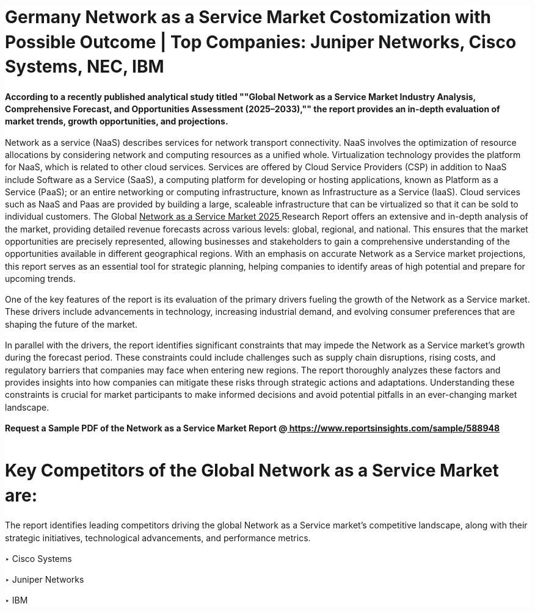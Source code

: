 # Germany Network as a Service Market Costomization with Possible Outcome | Top Companies: Juniper Networks, Cisco Systems,  NEC,  IBM

<strong>According to a recently published analytical study titled ""Global Network as a Service Market Industry Analysis, Comprehensive Forecast, and Opportunities Assessment (2025–2033),"" the report provides an in-depth evaluation of market trends, growth opportunities, and projections.</strong>

Network as a service (NaaS) describes services for network transport connectivity. NaaS involves the optimization of resource allocations by considering network and computing resources as a unified whole. Virtualization technology provides the platform for NaaS, which is related to other cloud services. Services are offered by Cloud Service Providers (CSP) in addition to NaaS include Software as a Service (SaaS), a computing platform for developing or hosting applications, known as Platform as a Service (PaaS); or an entire networking or computing infrastructure, known as Infrastructure as a Service (IaaS). Cloud services such as NaaS and Paas are provided by building a large, scaleable infrastructure that can be virtualized so that it can be sold to individual customers. The Global <a href=https://www.reportsinsights.com/sample/588948>Network as a Service Market 2025 </a> Research Report offers an extensive and in-depth analysis of the market, providing detailed revenue forecasts across various levels: global, regional, and national. This ensures that the market opportunities are precisely represented, allowing businesses and stakeholders to gain a comprehensive understanding of the opportunities available in different geographical regions. With an emphasis on accurate Network as a Service market projections, this report serves as an essential tool for strategic planning, helping companies to identify areas of high potential and prepare for upcoming trends.

One of the key features of the report is its evaluation of the primary drivers fueling the growth of the Network as a Service market. These drivers include advancements in technology, increasing industrial demand, and evolving consumer preferences that are shaping the future of the market. 

In parallel with the drivers, the report identifies significant constraints that may impede the Network as a Service market’s growth during the forecast period. These constraints could include challenges such as supply chain disruptions, rising costs, and regulatory barriers that companies may face when entering new regions. The report thoroughly analyzes these factors and provides insights into how companies can mitigate these risks through strategic actions and adaptations. Understanding these constraints is crucial for market participants to make informed decisions and avoid potential pitfalls in an ever-changing market landscape.

<strong>Request a Sample PDF of the Network as a Service Market Report </strong><strong>@<a href=https://www.reportsinsights.com/sample/588948> https://www.reportsinsights.com/sample/588948</a></strong></font>

# <strong>Key Competitors of the Global Network as a Service Market are:</strong>

The report identifies leading competitors driving the global Network as a Service market’s competitive landscape, along with their strategic initiatives, technological advancements, and performance metrics.

‣ Cisco Systems

‣ Juniper Networks

‣ IBM
